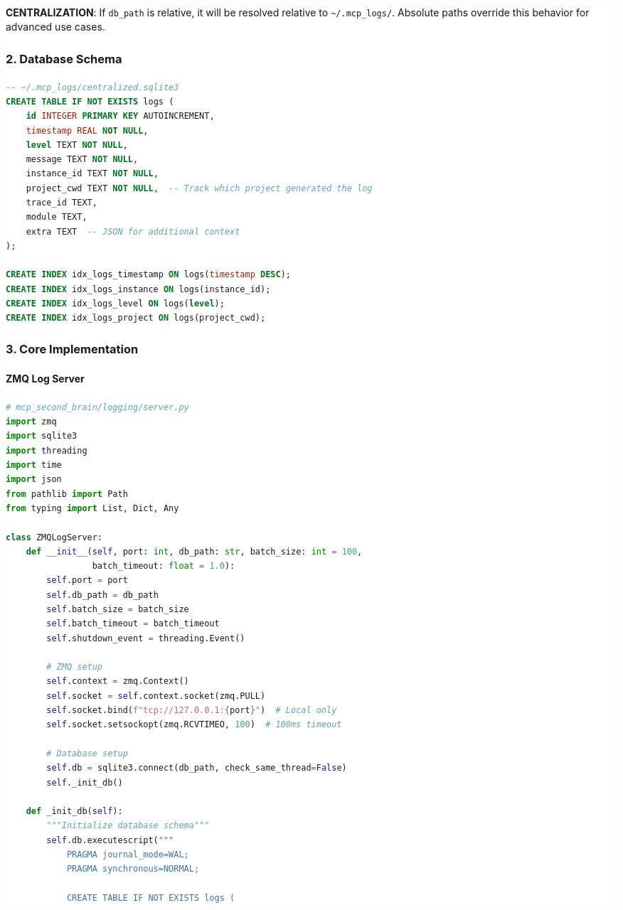**CENTRALIZATION**: If `db_path` is relative, it will be resolved relative to `~/.mcp_logs/`. Absolute paths override this behavior for advanced use cases.

### 2. Database Schema

```sql
-- ~/.mcp_logs/centralized.sqlite3
CREATE TABLE IF NOT EXISTS logs (
    id INTEGER PRIMARY KEY AUTOINCREMENT,
    timestamp REAL NOT NULL,
    level TEXT NOT NULL,
    message TEXT NOT NULL,
    instance_id TEXT NOT NULL,
    project_cwd TEXT NOT NULL,  -- Track which project generated the log
    trace_id TEXT,
    module TEXT,
    extra TEXT  -- JSON for additional context
);

CREATE INDEX idx_logs_timestamp ON logs(timestamp DESC);
CREATE INDEX idx_logs_instance ON logs(instance_id);
CREATE INDEX idx_logs_level ON logs(level);
CREATE INDEX idx_logs_project ON logs(project_cwd);
```

### 3. Core Implementation

#### ZMQ Log Server

```python
# mcp_second_brain/logging/server.py
import zmq
import sqlite3
import threading
import time
import json
from pathlib import Path
from typing import List, Dict, Any

class ZMQLogServer:
    def __init__(self, port: int, db_path: str, batch_size: int = 100, 
                 batch_timeout: float = 1.0):
        self.port = port
        self.db_path = db_path
        self.batch_size = batch_size
        self.batch_timeout = batch_timeout
        self.shutdown_event = threading.Event()
        
        # ZMQ setup
        self.context = zmq.Context()
        self.socket = self.context.socket(zmq.PULL)
        self.socket.bind(f"tcp://127.0.0.1:{port}")  # Local only
        self.socket.setsockopt(zmq.RCVTIMEO, 100)  # 100ms timeout
        
        # Database setup
        self.db = sqlite3.connect(db_path, check_same_thread=False)
        self._init_db()
        
    def _init_db(self):
        """Initialize database schema"""
        self.db.executescript("""
            PRAGMA journal_mode=WAL;
            PRAGMA synchronous=NORMAL;
            
            CREATE TABLE IF NOT EXISTS logs (
```